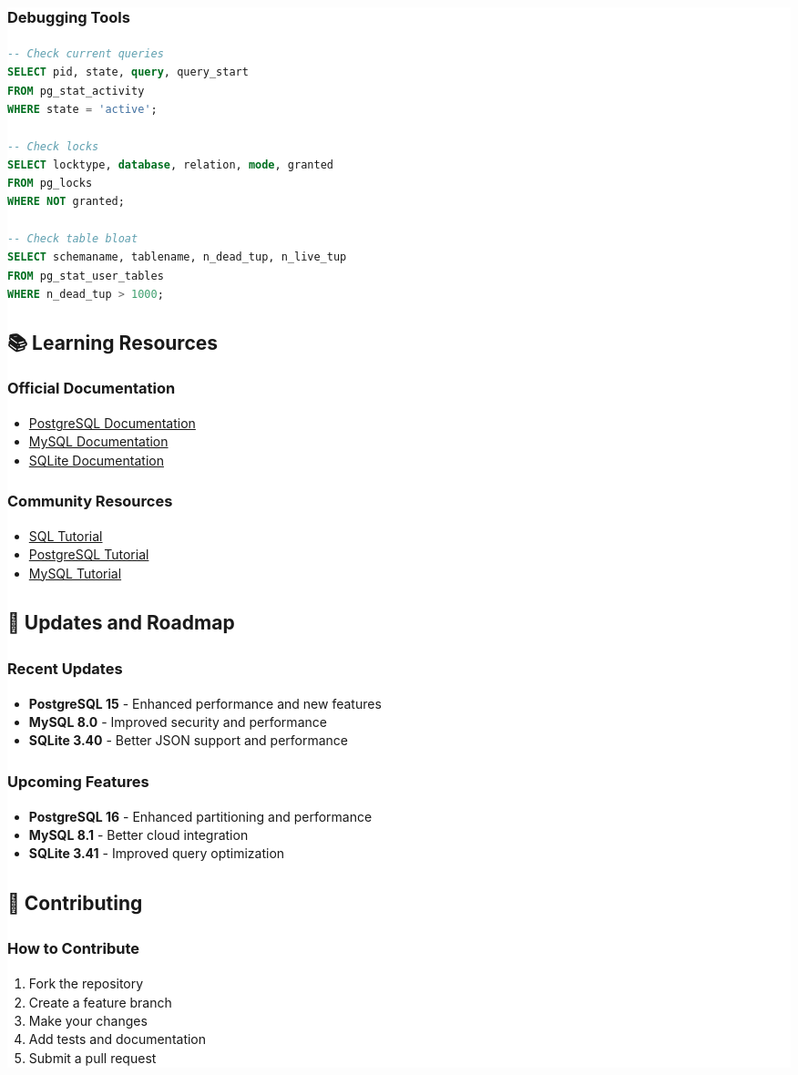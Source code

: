 ### Debugging Tools
```sql
-- Check current queries
SELECT pid, state, query, query_start
FROM pg_stat_activity
WHERE state = 'active';

-- Check locks
SELECT locktype, database, relation, mode, granted
FROM pg_locks
WHERE NOT granted;

-- Check table bloat
SELECT schemaname, tablename, n_dead_tup, n_live_tup
FROM pg_stat_user_tables
WHERE n_dead_tup > 1000;
```

## 📚 Learning Resources

### Official Documentation
- [PostgreSQL Documentation](https://www.postgresql.org/docs/)
- [MySQL Documentation](https://dev.mysql.com/doc/)
- [SQLite Documentation](https://www.sqlite.org/docs.html)

### Community Resources
- [SQL Tutorial](https://www.w3schools.com/sql/)
- [PostgreSQL Tutorial](https://www.postgresqltutorial.com/)
- [MySQL Tutorial](https://www.mysqltutorial.org/)

## 🔄 Updates and Roadmap

### Recent Updates
- **PostgreSQL 15** - Enhanced performance and new features
- **MySQL 8.0** - Improved security and performance
- **SQLite 3.40** - Better JSON support and performance

### Upcoming Features
- **PostgreSQL 16** - Enhanced partitioning and performance
- **MySQL 8.1** - Better cloud integration
- **SQLite 3.41** - Improved query optimization

## 🤝 Contributing

### How to Contribute
1. Fork the repository
2. Create a feature branch
3. Make your changes
4. Add tests and documentation
5. Submit a pull request
